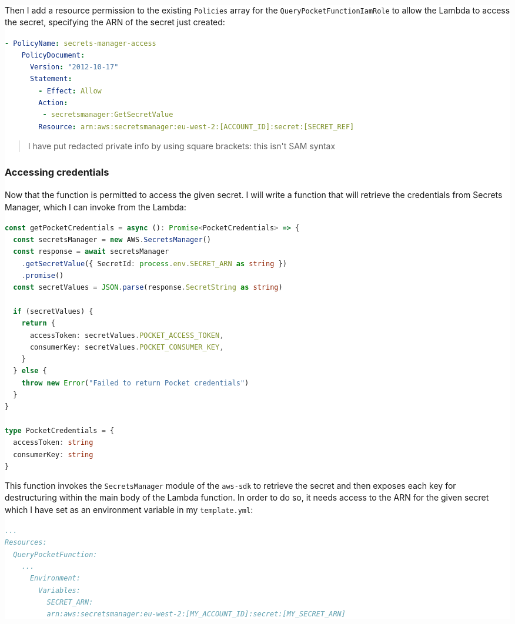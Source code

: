 Then I add a resource permission to the existing `Policies` array for the `QueryPocketFunctionIamRole` to allow the Lambda to access the secret, specifying the ARN of the secret just created:

```yml
- PolicyName: secrets-manager-access
    PolicyDocument:
      Version: "2012-10-17"
      Statement:
        - Effect: Allow
        Action:
         - secretsmanager:GetSecretValue
        Resource: arn:aws:secretsmanager:eu-west-2:[ACCOUNT_ID]:secret:[SECRET_REF]
```

> I have put redacted private info by using square brackets: this isn't SAM syntax

### Accessing credentials

Now that the function is permitted to access the given secret. I will write a function that will retrieve the credentials from Secrets Manager, which I can invoke from the Lambda:

```typescript
const getPocketCredentials = async (): Promise<PocketCredentials> => {
  const secretsManager = new AWS.SecretsManager()
  const response = await secretsManager
    .getSecretValue({ SecretId: process.env.SECRET_ARN as string })
    .promise()
  const secretValues = JSON.parse(response.SecretString as string)

  if (secretValues) {
    return {
      accessToken: secretValues.POCKET_ACCESS_TOKEN,
      consumerKey: secretValues.POCKET_CONSUMER_KEY,
    }
  } else {
    throw new Error("Failed to return Pocket credentials")
  }
}

type PocketCredentials = {
  accessToken: string
  consumerKey: string
}
```

This function invokes the `SecretsManager` module of the `aws-sdk` to retrieve the secret and then exposes each key for destructuring within the main body of the Lambda function. In order to do so, it needs access to the ARN for the given secret which I have set as an environment variable in my `template.yml`:

```yml
...
Resources:
  QueryPocketFunction:
    ...
      Environment:
        Variables:
          SECRET_ARN:
          arn:aws:secretsmanager:eu-west-2:[MY_ACCOUNT_ID]:secret:[MY_SECRET_ARN]
```
